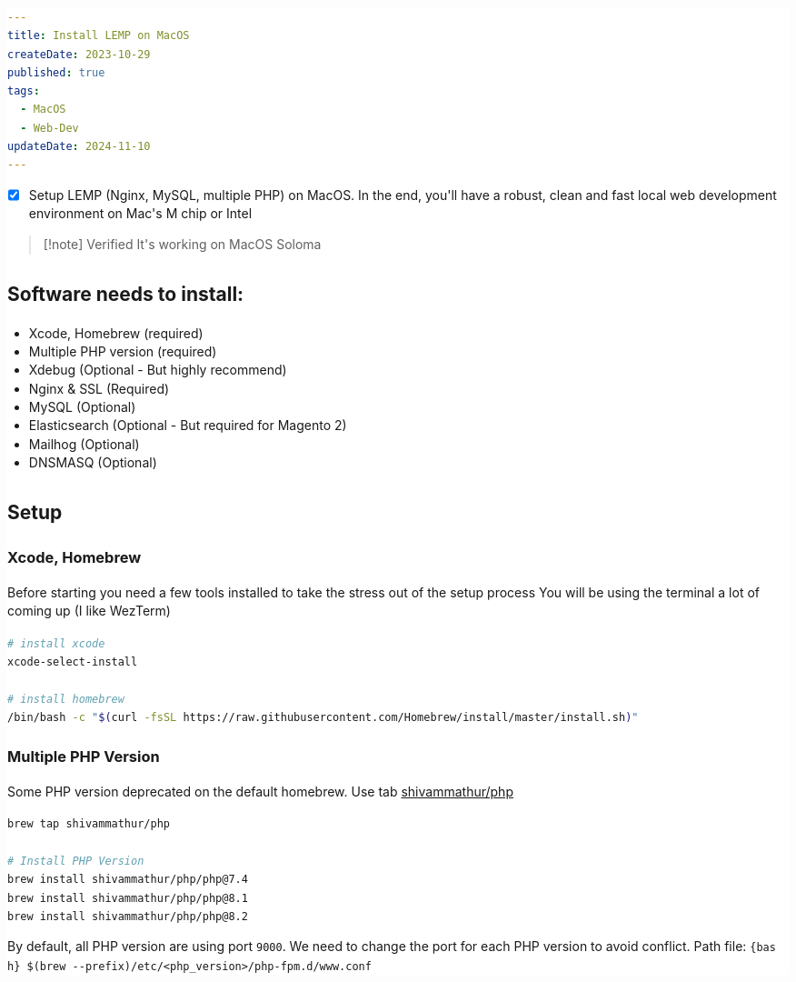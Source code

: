 ```yaml
---
title: Install LEMP on MacOS
createDate: 2023-10-29
published: true
tags:
  - MacOS
  - Web-Dev
updateDate: 2024-11-10
---
```

- [x] Setup LEMP (Nginx, MySQL, multiple PHP) on MacOS. In the end, you'll have a robust, clean and fast local web development environment on Mac's M chip or Intel

> [!note] Verified It's working on MacOS Soloma
## Software needs to install:
- Xcode, Homebrew (required)
- Multiple PHP version (required)
- Xdebug (Optional - But highly recommend)
- Nginx & SSL (Required)
- MySQL (Optional)
- Elasticsearch (Optional - But required for Magento 2)
- Mailhog (Optional)
- DNSMASQ (Optional)
## Setup
### Xcode, Homebrew
Before starting you need a few tools installed to take the stress out of the setup process
You will be using the terminal a lot of coming up (I like WezTerm)

```bash
# install xcode
xcode-select-install

# install homebrew
/bin/bash -c "$(curl -fsSL https://raw.githubusercontent.com/Homebrew/install/master/install.sh)"
```
### Multiple PHP Version
Some PHP version deprecated on the default homebrew. Use tab [shivammathur/php](https://github.com/shivammathur/homebrew-php)

```bash
brew tap shivammathur/php 

# Install PHP Version 
brew install shivammathur/php/php@7.4 
brew install shivammathur/php/php@8.1 
brew install shivammathur/php/php@8.2
```

By default, all PHP version are using port `9000`. We need to change the port for each PHP version to avoid conflict. Path file: `{bash} $(brew --prefix)/etc/<php_version>/php-fpm.d/www.conf`
